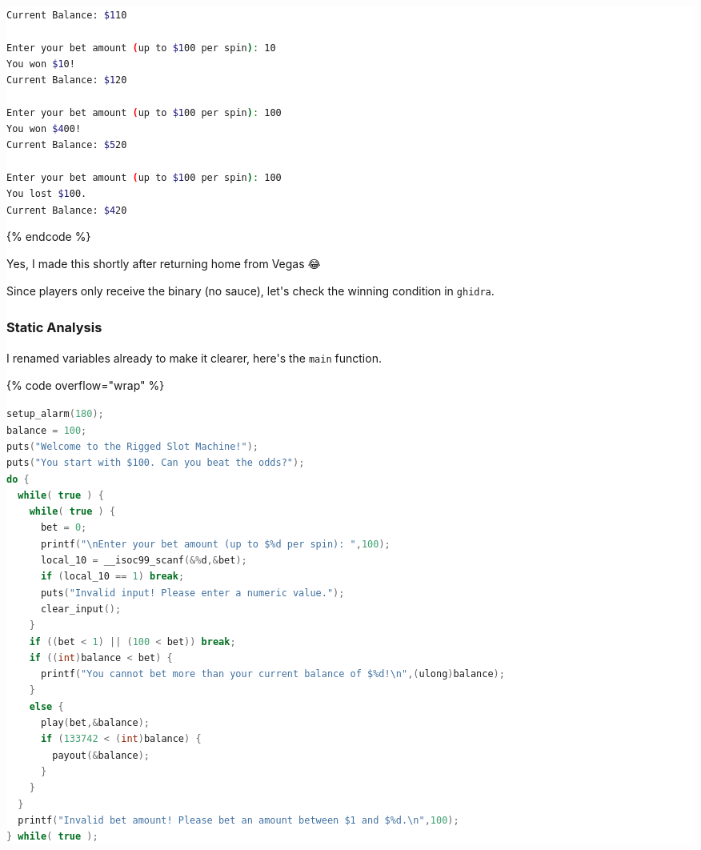 ```bash
Current Balance: $110

Enter your bet amount (up to $100 per spin): 10
You won $10!
Current Balance: $120

Enter your bet amount (up to $100 per spin): 100
You won $400!
Current Balance: $520

Enter your bet amount (up to $100 per spin): 100
You lost $100.
Current Balance: $420
```

{% endcode %}

Yes, I made this shortly after returning home from Vegas 😂

Since players only receive the binary (no sauce), let's check the winning condition in `ghidra`.

### Static Analysis

I renamed variables already to make it clearer, here's the `main` function.

{% code overflow="wrap" %}

```c
setup_alarm(180);
balance = 100;
puts("Welcome to the Rigged Slot Machine!");
puts("You start with $100. Can you beat the odds?");
do {
  while( true ) {
    while( true ) {
      bet = 0;
      printf("\nEnter your bet amount (up to $%d per spin): ",100);
      local_10 = __isoc99_scanf(&%d,&bet);
      if (local_10 == 1) break;
      puts("Invalid input! Please enter a numeric value.");
      clear_input();
    }
    if ((bet < 1) || (100 < bet)) break;
    if ((int)balance < bet) {
      printf("You cannot bet more than your current balance of $%d!\n",(ulong)balance);
    }
    else {
      play(bet,&balance);
      if (133742 < (int)balance) {
        payout(&balance);
      }
    }
  }
  printf("Invalid bet amount! Please bet an amount between $1 and $%d.\n",100);
} while( true );
```
